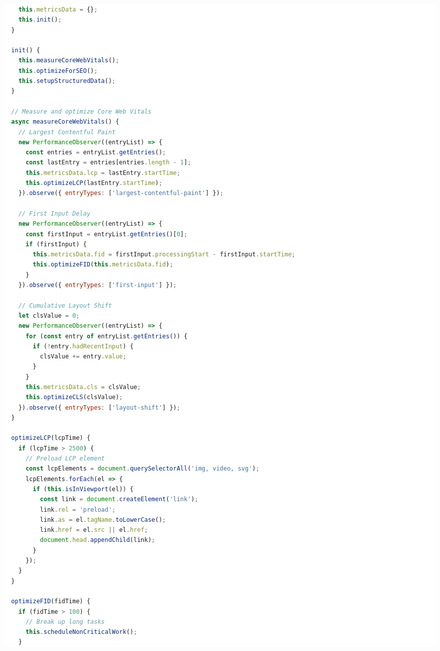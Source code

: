 ```javascript
    this.metricsData = {};
    this.init();
  }
  
  init() {
    this.measureCoreWebVitals();
    this.optimizeForSEO();
    this.setupStructuredData();
  }
  
  // Measure and optimize Core Web Vitals
  async measureCoreWebVitals() {
    // Largest Contentful Paint
    new PerformanceObserver((entryList) => {
      const entries = entryList.getEntries();
      const lastEntry = entries[entries.length - 1];
      this.metricsData.lcp = lastEntry.startTime;
      this.optimizeLCP(lastEntry.startTime);
    }).observe({ entryTypes: ['largest-contentful-paint'] });
    
    // First Input Delay
    new PerformanceObserver((entryList) => {
      const firstInput = entryList.getEntries()[0];
      if (firstInput) {
        this.metricsData.fid = firstInput.processingStart - firstInput.startTime;
        this.optimizeFID(this.metricsData.fid);
      }
    }).observe({ entryTypes: ['first-input'] });
    
    // Cumulative Layout Shift
    let clsValue = 0;
    new PerformanceObserver((entryList) => {
      for (const entry of entryList.getEntries()) {
        if (!entry.hadRecentInput) {
          clsValue += entry.value;
        }
      }
      this.metricsData.cls = clsValue;
      this.optimizeCLS(clsValue);
    }).observe({ entryTypes: ['layout-shift'] });
  }
  
  optimizeLCP(lcpTime) {
    if (lcpTime > 2500) {
      // Preload LCP element
      const lcpElements = document.querySelectorAll('img, video, svg');
      lcpElements.forEach(el => {
        if (this.isInViewport(el)) {
          const link = document.createElement('link');
          link.rel = 'preload';
          link.as = el.tagName.toLowerCase();
          link.href = el.src || el.href;
          document.head.appendChild(link);
        }
      });
    }
  }
  
  optimizeFID(fidTime) {
    if (fidTime > 100) {
      // Break up long tasks
      this.scheduleNonCriticalWork();
    }
```